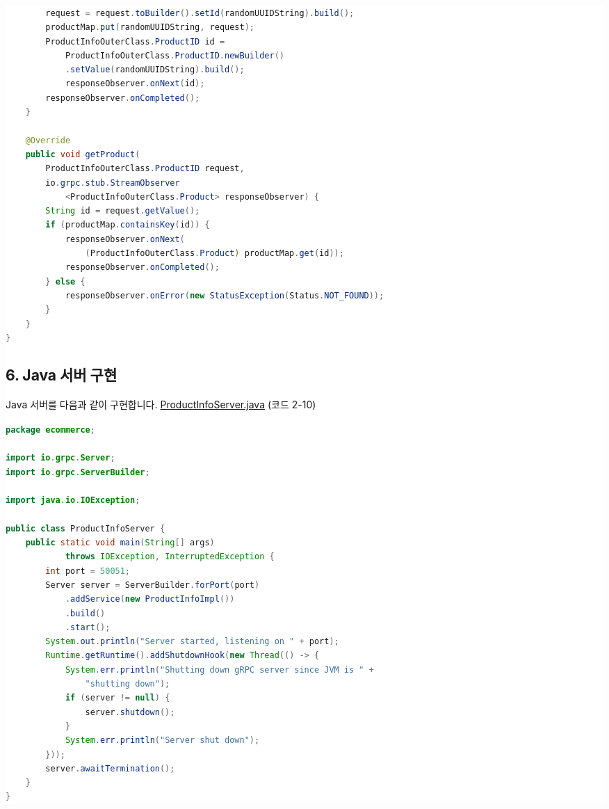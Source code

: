 ```java
        request = request.toBuilder().setId(randomUUIDString).build();
        productMap.put(randomUUIDString, request);
        ProductInfoOuterClass.ProductID id =
            ProductInfoOuterClass.ProductID.newBuilder()
            .setValue(randomUUIDString).build();
            responseObserver.onNext(id);
        responseObserver.onCompleted();
    }

    @Override
    public void getProduct(
        ProductInfoOuterClass.ProductID request,
        io.grpc.stub.StreamObserver
            <ProductInfoOuterClass.Product> responseObserver) {
        String id = request.getValue();
        if (productMap.containsKey(id)) {
            responseObserver.onNext(
                (ProductInfoOuterClass.Product) productMap.get(id));
            responseObserver.onCompleted();
        } else {
            responseObserver.onError(new StatusException(Status.NOT_FOUND));
        }
    }
}
```
 
## 6. Java 서버 구현
Java 서버를 다음과 같이 구현합니다.
[ProductInfoServer.java](product-info-service/src/main/java/ecommerce/ProductInfoServer.java) (코드 2-10)
```java
package ecommerce;

import io.grpc.Server;
import io.grpc.ServerBuilder;

import java.io.IOException;

public class ProductInfoServer {
    public static void main(String[] args)
            throws IOException, InterruptedException {
        int port = 50051;
        Server server = ServerBuilder.forPort(port)
            .addService(new ProductInfoImpl())
            .build()
            .start();
        System.out.println("Server started, listening on " + port);
        Runtime.getRuntime().addShutdownHook(new Thread(() -> {
            System.err.println("Shutting down gRPC server since JVM is " +
                "shutting down");
            if (server != null) {
                server.shutdown();
            }
            System.err.println("Server shut down");
        }));
        server.awaitTermination();
    }
}
```
